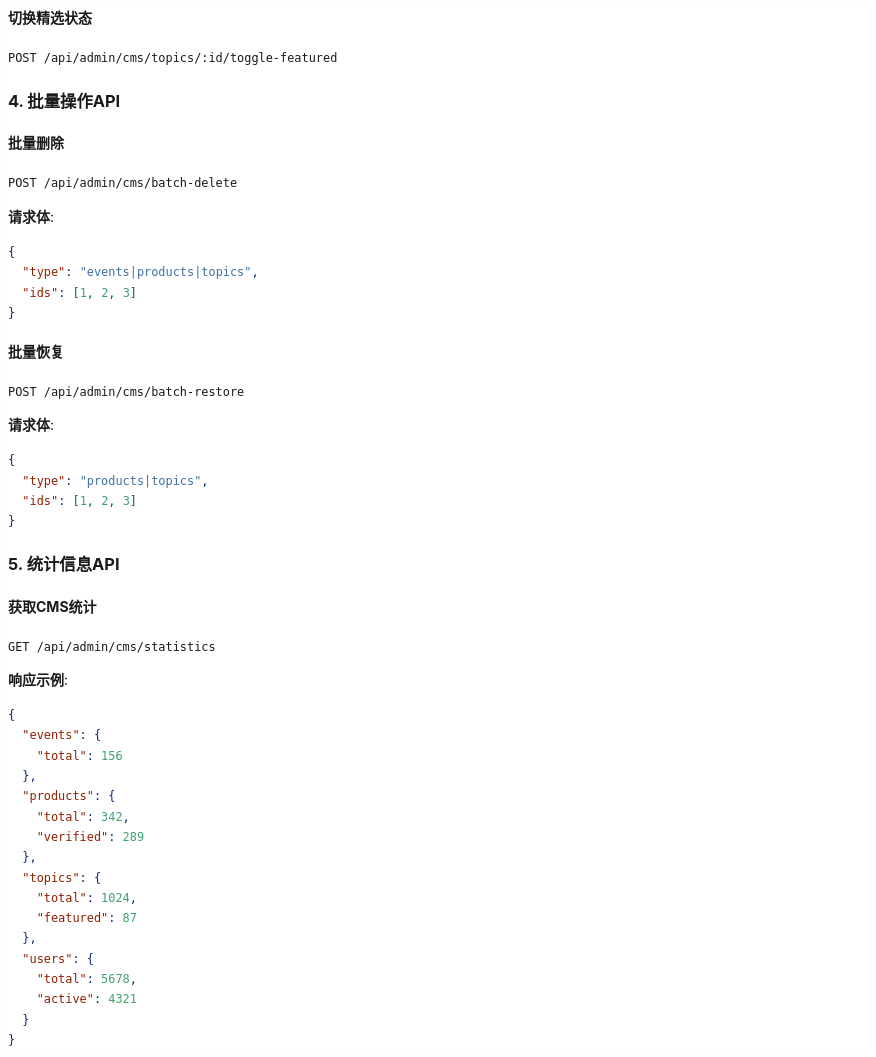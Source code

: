 #### 切换精选状态
```http
POST /api/admin/cms/topics/:id/toggle-featured
```

### 4. 批量操作API

#### 批量删除
```http
POST /api/admin/cms/batch-delete
```

**请求体**:
```json
{
  "type": "events|products|topics",
  "ids": [1, 2, 3]
}
```

#### 批量恢复
```http
POST /api/admin/cms/batch-restore
```

**请求体**:
```json
{
  "type": "products|topics",
  "ids": [1, 2, 3]
}
```

### 5. 统计信息API

#### 获取CMS统计
```http
GET /api/admin/cms/statistics
```

**响应示例**:
```json
{
  "events": {
    "total": 156
  },
  "products": {
    "total": 342,
    "verified": 289
  },
  "topics": {
    "total": 1024,
    "featured": 87
  },
  "users": {
    "total": 5678,
    "active": 4321
  }
}
```
